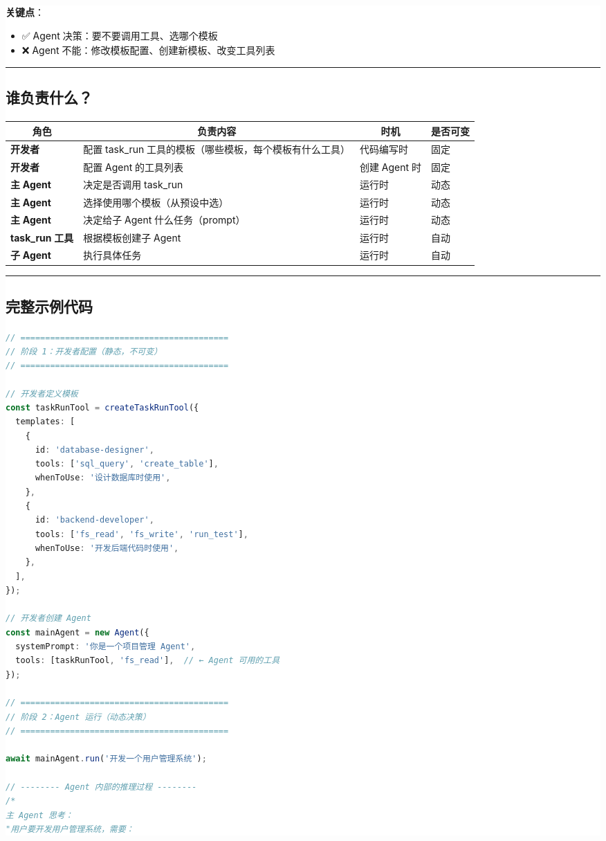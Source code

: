 **关键点**：
- ✅ Agent 决策：要不要调用工具、选哪个模板
- ❌ Agent 不能：修改模板配置、创建新模板、改变工具列表

---

## 谁负责什么？

| 角色 | 负责内容 | 时机 | 是否可变 |
|------|---------|------|---------|
| **开发者** | 配置 task_run 工具的模板（哪些模板，每个模板有什么工具）| 代码编写时 | 固定 |
| **开发者** | 配置 Agent 的工具列表 | 创建 Agent 时 | 固定 |
| **主 Agent** | 决定是否调用 task_run | 运行时 | 动态 |
| **主 Agent** | 选择使用哪个模板（从预设中选）| 运行时 | 动态 |
| **主 Agent** | 决定给子 Agent 什么任务（prompt）| 运行时 | 动态 |
| **task_run 工具** | 根据模板创建子 Agent | 运行时 | 自动 |
| **子 Agent** | 执行具体任务 | 运行时 | 自动 |

---

## 完整示例代码

```typescript
// ==========================================
// 阶段 1：开发者配置（静态，不可变）
// ==========================================

// 开发者定义模板
const taskRunTool = createTaskRunTool({
  templates: [
    {
      id: 'database-designer',
      tools: ['sql_query', 'create_table'],
      whenToUse: '设计数据库时使用',
    },
    {
      id: 'backend-developer',
      tools: ['fs_read', 'fs_write', 'run_test'],
      whenToUse: '开发后端代码时使用',
    },
  ],
});

// 开发者创建 Agent
const mainAgent = new Agent({
  systemPrompt: '你是一个项目管理 Agent',
  tools: [taskRunTool, 'fs_read'],  // ← Agent 可用的工具
});

// ==========================================
// 阶段 2：Agent 运行（动态决策）
// ==========================================

await mainAgent.run('开发一个用户管理系统');

// -------- Agent 内部的推理过程 --------
/*
主 Agent 思考：
"用户要开发用户管理系统，需要：
```